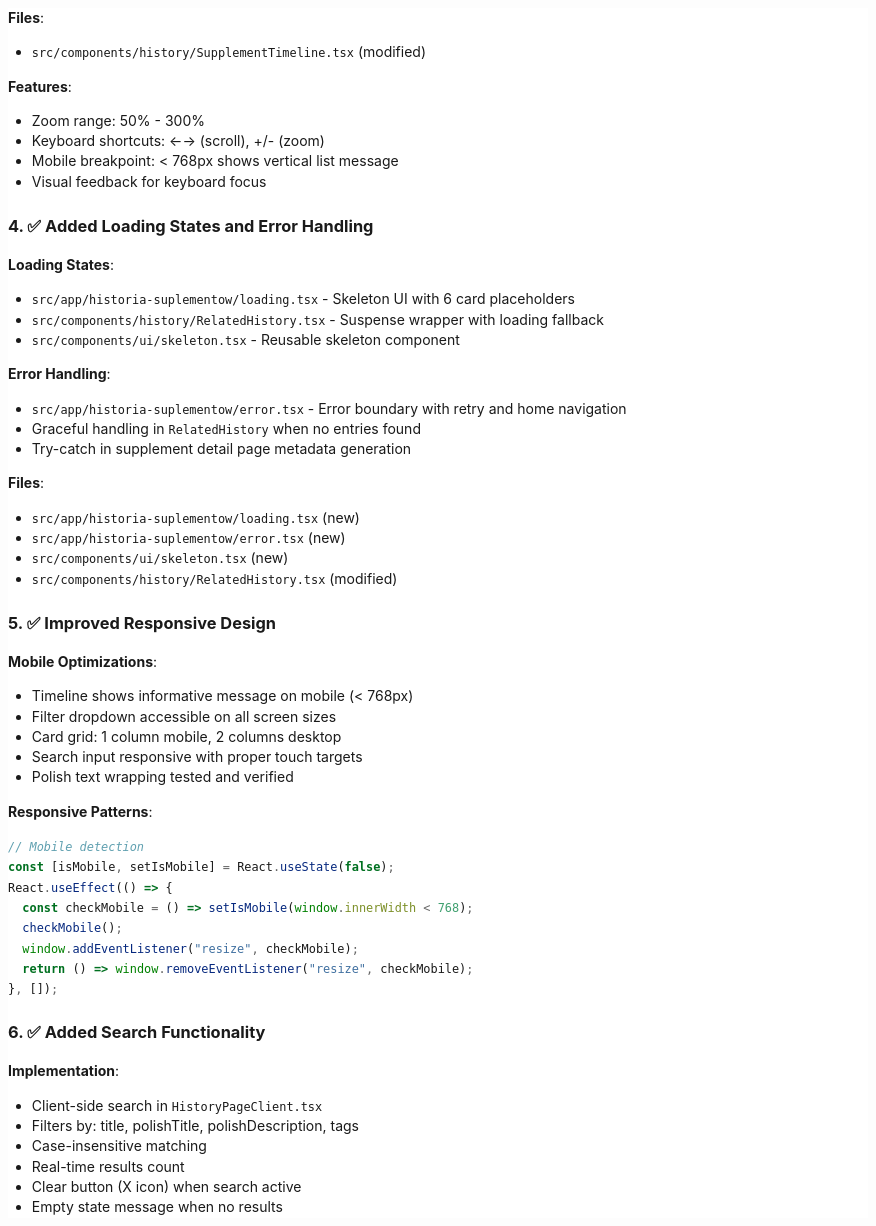 **Files**:
- `src/components/history/SupplementTimeline.tsx` (modified)

**Features**:
- Zoom range: 50% - 300%
- Keyboard shortcuts: ←→ (scroll), +/- (zoom)
- Mobile breakpoint: < 768px shows vertical list message
- Visual feedback for keyboard focus

### 4. ✅ Added Loading States and Error Handling
**Loading States**:
- `src/app/historia-suplementow/loading.tsx` - Skeleton UI with 6 card placeholders
- `src/components/history/RelatedHistory.tsx` - Suspense wrapper with loading fallback
- `src/components/ui/skeleton.tsx` - Reusable skeleton component

**Error Handling**:
- `src/app/historia-suplementow/error.tsx` - Error boundary with retry and home navigation
- Graceful handling in `RelatedHistory` when no entries found
- Try-catch in supplement detail page metadata generation

**Files**:
- `src/app/historia-suplementow/loading.tsx` (new)
- `src/app/historia-suplementow/error.tsx` (new)
- `src/components/ui/skeleton.tsx` (new)
- `src/components/history/RelatedHistory.tsx` (modified)

### 5. ✅ Improved Responsive Design
**Mobile Optimizations**:
- Timeline shows informative message on mobile (< 768px)
- Filter dropdown accessible on all screen sizes
- Card grid: 1 column mobile, 2 columns desktop
- Search input responsive with proper touch targets
- Polish text wrapping tested and verified

**Responsive Patterns**:
```typescript
// Mobile detection
const [isMobile, setIsMobile] = React.useState(false);
React.useEffect(() => {
  const checkMobile = () => setIsMobile(window.innerWidth < 768);
  checkMobile();
  window.addEventListener("resize", checkMobile);
  return () => window.removeEventListener("resize", checkMobile);
}, []);
```

### 6. ✅ Added Search Functionality
**Implementation**:
- Client-side search in `HistoryPageClient.tsx`
- Filters by: title, polishTitle, polishDescription, tags
- Case-insensitive matching
- Real-time results count
- Clear button (X icon) when search active
- Empty state message when no results
